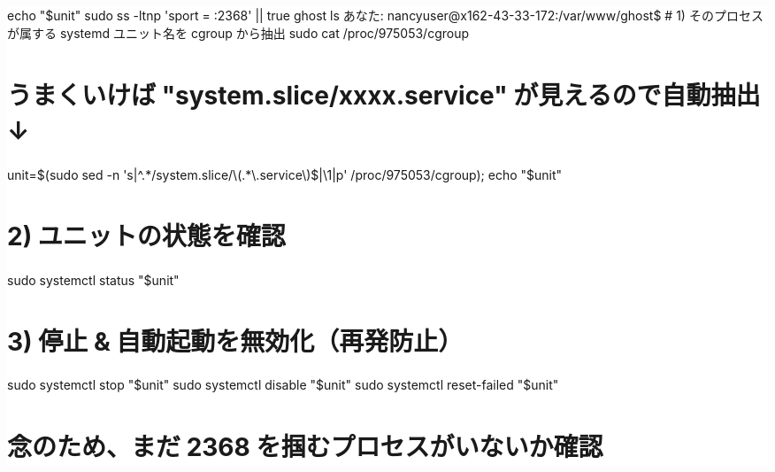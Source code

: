 echo "$unit"
sudo ss -ltnp 'sport = :2368' || true
ghost ls
あなた:
nancyuser@x162-43-33-172:/var/www/ghost$ # 1) そのプロセスが属する systemd ユニット名を cgroup から抽出
sudo cat /proc/975053/cgroup

# うまくいけば "system.slice/xxxx.service" が見えるので自動抽出↓
unit=$(sudo sed -n 's|^.*/system.slice/\(.*\.service\)$|\1|p' /proc/975053/cgroup); echo "$unit"

# 2) ユニットの状態を確認
sudo systemctl status "$unit"

# 3) 停止 & 自動起動を無効化（再発防止）
sudo systemctl stop "$unit"
sudo systemctl disable "$unit"
sudo systemctl reset-failed "$unit"

# 念のため、まだ 2368 を掴むプロセスがいないか確認
